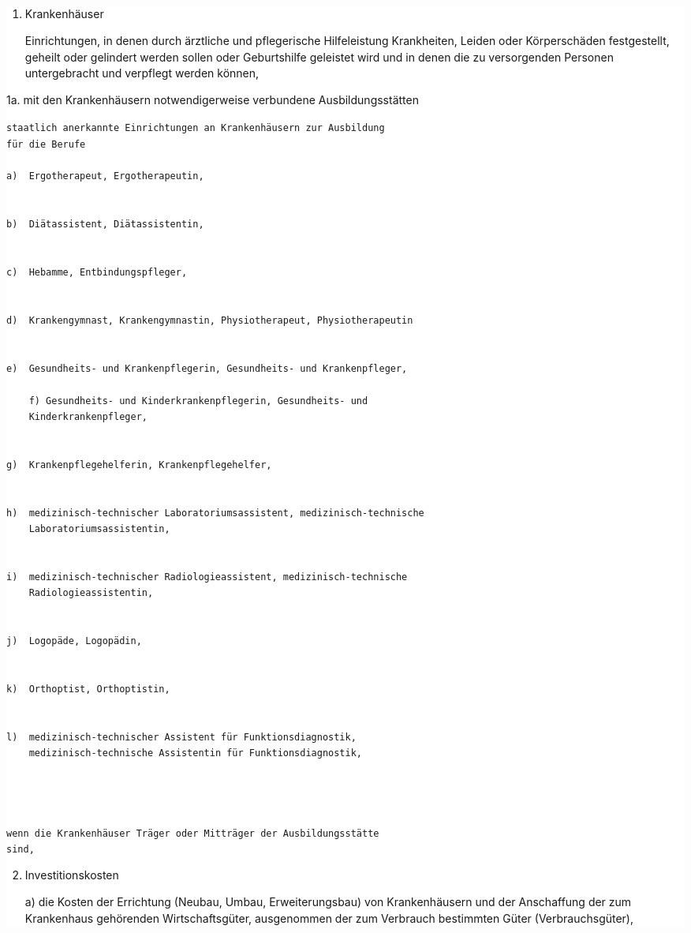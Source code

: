 1.  Krankenhäuser

    Einrichtungen, in denen durch ärztliche und pflegerische Hilfeleistung
    Krankheiten, Leiden oder Körperschäden festgestellt, geheilt oder
    gelindert werden sollen oder Geburtshilfe geleistet wird und in denen
    die zu versorgenden Personen untergebracht und verpflegt werden
    können,


1a. mit den Krankenhäusern notwendigerweise verbundene Ausbildungsstätten

    staatlich anerkannte Einrichtungen an Krankenhäusern zur Ausbildung
    für die Berufe

    a)  Ergotherapeut, Ergotherapeutin,


    b)  Diätassistent, Diätassistentin,


    c)  Hebamme, Entbindungspfleger,


    d)  Krankengymnast, Krankengymnastin, Physiotherapeut, Physiotherapeutin


    e)  Gesundheits- und Krankenpflegerin, Gesundheits- und Krankenpfleger,

        f) Gesundheits- und Kinderkrankenpflegerin, Gesundheits- und
        Kinderkrankenpfleger,


    g)  Krankenpflegehelferin, Krankenpflegehelfer,


    h)  medizinisch-technischer Laboratoriumsassistent, medizinisch-technische
        Laboratoriumsassistentin,


    i)  medizinisch-technischer Radiologieassistent, medizinisch-technische
        Radiologieassistentin,


    j)  Logopäde, Logopädin,


    k)  Orthoptist, Orthoptistin,


    l)  medizinisch-technischer Assistent für Funktionsdiagnostik,
        medizinisch-technische Assistentin für Funktionsdiagnostik,




    wenn die Krankenhäuser Träger oder Mitträger der Ausbildungsstätte
    sind,


2.  Investitionskosten

    a)  die Kosten der Errichtung (Neubau, Umbau, Erweiterungsbau) von
        Krankenhäusern und der Anschaffung der zum Krankenhaus gehörenden
        Wirtschaftsgüter, ausgenommen der zum Verbrauch bestimmten Güter
        (Verbrauchsgüter),

